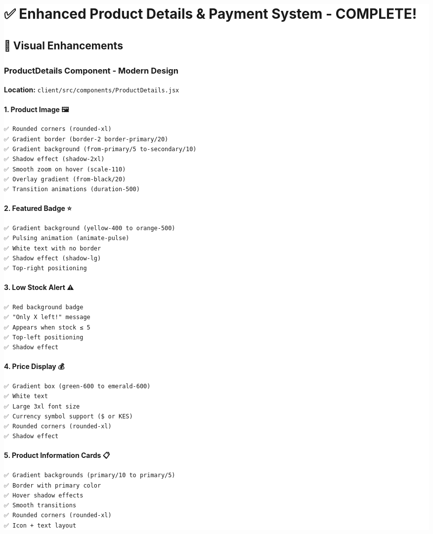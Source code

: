 # ✅ Enhanced Product Details & Payment System - COMPLETE!

## 🎨 Visual Enhancements

### **ProductDetails Component - Modern Design**

**Location:** `client/src/components/ProductDetails.jsx`

#### **1. Product Image** 🖼️
```
✅ Rounded corners (rounded-xl)
✅ Gradient border (border-2 border-primary/20)
✅ Gradient background (from-primary/5 to-secondary/10)
✅ Shadow effect (shadow-2xl)
✅ Smooth zoom on hover (scale-110)
✅ Overlay gradient (from-black/20)
✅ Transition animations (duration-500)
```

#### **2. Featured Badge** ⭐
```
✅ Gradient background (yellow-400 to orange-500)
✅ Pulsing animation (animate-pulse)
✅ White text with no border
✅ Shadow effect (shadow-lg)
✅ Top-right positioning
```

#### **3. Low Stock Alert** ⚠️
```
✅ Red background badge
✅ "Only X left!" message
✅ Appears when stock ≤ 5
✅ Top-left positioning
✅ Shadow effect
```

#### **4. Price Display** 💰
```
✅ Gradient box (green-600 to emerald-600)
✅ White text
✅ Large 3xl font size
✅ Currency symbol support ($ or KES)
✅ Rounded corners (rounded-xl)
✅ Shadow effect
```

#### **5. Product Information Cards** 📋
```
✅ Gradient backgrounds (primary/10 to primary/5)
✅ Border with primary color
✅ Hover shadow effects
✅ Smooth transitions
✅ Rounded corners (rounded-xl)
✅ Icon + text layout
```
